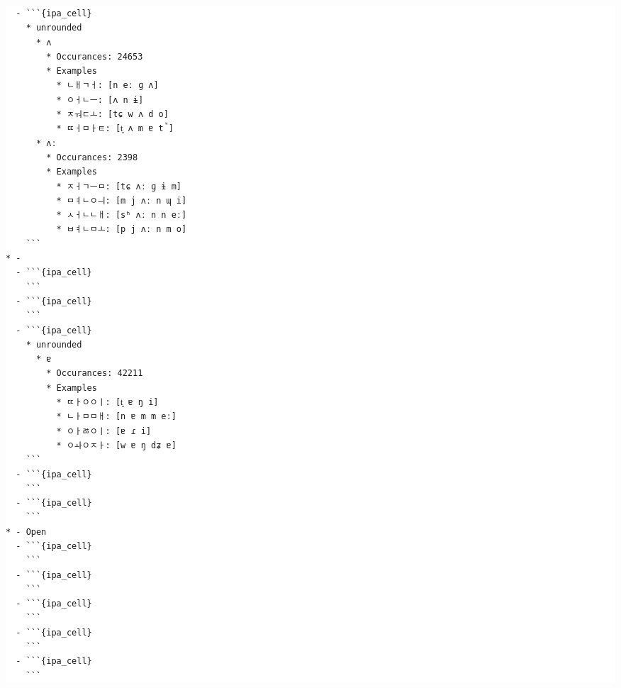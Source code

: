 ``````{list-table}
  - ```{ipa_cell}
    * unrounded
      * ʌ
        * Occurances: 24653
        * Examples
          * ㄴㅐㄱㅓ: [n eː ɡ ʌ]
          * ㅇㅓㄴㅡ: [ʌ n ɨ]
          * ㅈㅝㄷㅗ: [tɕ w ʌ d o]
          * ㄸㅓㅁㅏㅌ: [t͈ ʌ m ɐ t̚]
      * ʌː
        * Occurances: 2398
        * Examples
          * ㅈㅓㄱㅡㅁ: [tɕ ʌː ɡ ɨ m]
          * ㅁㅕㄴㅇㅢ: [m j ʌː n ɰ i]
          * ㅅㅓㄴㄴㅐ: [sʰ ʌː n n eː]
          * ㅂㅕㄴㅁㅗ: [p j ʌː n m o]
    ```
* -
  - ```{ipa_cell}
    ```
  - ```{ipa_cell}
    ```
  - ```{ipa_cell}
    * unrounded
      * ɐ
        * Occurances: 42211
        * Examples
          * ㄸㅏㅇㅇㅣ: [t͈ ɐ ŋ i]
          * ㄴㅏㅁㅁㅐ: [n ɐ m m eː]
          * ㅇㅏㅀㅇㅣ: [ɐ ɾ i]
          * ㅇㅘㅇㅈㅏ: [w ɐ ŋ dʑ ɐ]
    ```
  - ```{ipa_cell}
    ```
  - ```{ipa_cell}
    ```
* - Open
  - ```{ipa_cell}
    ```
  - ```{ipa_cell}
    ```
  - ```{ipa_cell}
    ```
  - ```{ipa_cell}
    ```
  - ```{ipa_cell}
    ```
``````
